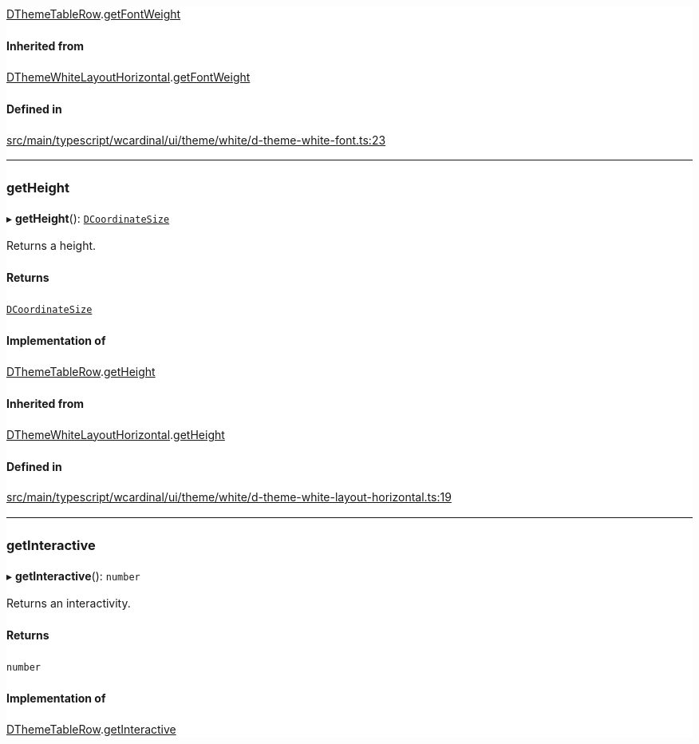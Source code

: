 [DThemeTableRow](../interfaces/DThemeTableRow.md).[getFontWeight](../interfaces/DThemeTableRow.md#getfontweight)

#### Inherited from

[DThemeWhiteLayoutHorizontal](DThemeWhiteLayoutHorizontal.md).[getFontWeight](DThemeWhiteLayoutHorizontal.md#getfontweight)

#### Defined in

[src/main/typescript/wcardinal/ui/theme/white/d-theme-white-font.ts:23](https://github.com/winter-cardinal/winter-cardinal-ui/blob/v0.407.0/src/main/typescript/wcardinal/ui/theme/white/d-theme-white-font.ts#L23)

___

### getHeight

▸ **getHeight**(): [`DCoordinateSize`](../index.md#dcoordinatesize)

Returns a height.

#### Returns

[`DCoordinateSize`](../index.md#dcoordinatesize)

#### Implementation of

[DThemeTableRow](../interfaces/DThemeTableRow.md).[getHeight](../interfaces/DThemeTableRow.md#getheight)

#### Inherited from

[DThemeWhiteLayoutHorizontal](DThemeWhiteLayoutHorizontal.md).[getHeight](DThemeWhiteLayoutHorizontal.md#getheight)

#### Defined in

[src/main/typescript/wcardinal/ui/theme/white/d-theme-white-layout-horizontal.ts:19](https://github.com/winter-cardinal/winter-cardinal-ui/blob/v0.407.0/src/main/typescript/wcardinal/ui/theme/white/d-theme-white-layout-horizontal.ts#L19)

___

### getInteractive

▸ **getInteractive**(): `number`

Returns an interactivity.

#### Returns

`number`

#### Implementation of

[DThemeTableRow](../interfaces/DThemeTableRow.md).[getInteractive](../interfaces/DThemeTableRow.md#getinteractive)
